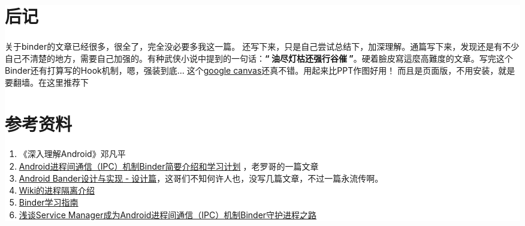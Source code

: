 
# 后记

关于binder的文章已经很多，很全了，完全没必要多我这一篇。
还写下来，只是自己尝试总结下，加深理解。通篇写下来，发现还是有不少自己不清楚的地方，需要自己加强的。有种武侠小说中提到的一句话：**“  油尽灯枯还强行谷催 ”**。硬着臉皮寫這麼高難度的文章。写完这个Binder还有打算写的Hook机制，嗯，强装到底...
这个[google canvas](https://docs.google.com/drawings)还真不错。用起来比PPT作图好用！
而且是页面版，不用安装，就是要翻墙。在这里推荐下

 

# 参考资料

1. 《深入理解Android》邓凡平
1. [Android进程间通信（IPC）机制Binder简要介绍和学习计划](http://blog.csdn.net/luoshengyang/article/details/6618363) ，老罗哥的一篇文章
2.  [Android Bander设计与实现 - 设计篇](http://blog.csdn.net/universus/article/details/6211589)，这哥们不知何许人也，没写几篇文章，不过一篇永流传啊。
3.   [Wiki的进程隔离介绍](https://zh.wikipedia.org/wiki/%E8%BF%9B%E7%A8%8B%E9%9A%94%E7%A6%BB)  
4. [Binder学习指南](http://weishu.me/2016/01/12/binder-index-for-newer/)
5. [浅谈Service Manager成为Android进程间通信（IPC）机制Binder守护进程之路](http://blog.csdn.net/luoshengyang/article/details/6621566)  

